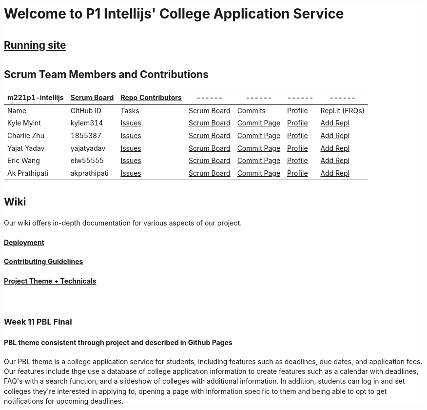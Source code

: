 # Welcome to P1 Intellijs' College Application Service  


## [Running site](https://intellijs.cf/)  

## Scrum Team Members and Contributions  


m221p1-intellijs   | [Scrum Board](https://github.com/yajatyadav/intellijs/projects/1) | [Repo Contributors](https://github.com/yajatyadav/intellijs/graphs/contributors) | ------ | ------ | ------ | ------ |
------ | ------ | ------ | ------ | ------ | ------ | ------ |
Name            | GitHub ID | Tasks | Scrum Board | Commits | Profile | Repl.it (FRQs) |
Kyle Myint | kylem314 | [Issues](https://github.com/yajatyadav/intellijs/labels/Kyle%20Myint) | [Scrum Board](https://github.com/yajatyadav/intellijs/projects/1?card_filter_query=assignee%3Akylem314) | [Commit Page](https://github.com/yajatyadav/intellijs/commits?author=kylem314)| [Profile](https://github.com/kylem314) | [Add Repl](https://replit.com/@KyleMyint/CSA-FRQs#Main.java)
Charlie Zhu | 1855387 | [Issues](https://github.com/yajatyadav/intellijs/labels/Charlie%20Zhu) | [Scrum Board](https://github.com/yajatyadav/intellijs/projects/1?card_filter_query=assignee%3A1855387) | [Commit Page](https://github.com/yajatyadav/intellijs/commits?author=1855387) | [Profile](https://github.com/1855387) | [Add Repl]() |
Yajat Yadav | yajatyadav | [Issues](https://github.com/yajatyadav/intellijs/labels/Yajat%20Yadav) | [Scrum Board](https://github.com/yajatyadav/intellijs/projects/1?card_filter_query=assignee%3Ayajatyadav) | [Commit Page](https://github.com/yajatyadav/intellijs/commits?author=yajatyadav) | [Profile](https://github.com/yajatyadav) | [Add Repl]() |
Eric Wang | elw55555 | [Issues](https://github.com/yajatyadav/intellijs/labels/Eric%20Wang) | [Scrum Board](https://github.com/yajatyadav/intellijs/projects/1?card_filter_query=assignee%3Aelw55555) | [Commit Page](https://github.com/yajatyadav/intellijs/commits?author=elw55555) | [Profile](https://github.com/elw55555) | [Add Repl]() |
Ak Prathipati | akprathipati | [Issues](https://github.com/yajatyadav/intellijs/labels/Akshit%20Prathipati) | [Scrum Board](https://github.com/yajatyadav/intellijs/projects/1?card_filter_query=assignee%3Aakprathipati) | [Commit Page](https://github.com/yajatyadav/intellijs/commits?author=akprathipati) | [Profile](https://github.com/akprathipati) | [Add Repl]() |  


## Wiki  
Our wiki offers in-depth documentation for various aspects of our project.
#### [Deployment](https://github.com/yajatyadav/intellijs/wiki/Deployment)
#### [Contributing Guidelines](https://github.com/yajatyadav/intellijs/wiki/Contributing-Guidelines)
#### [Project Theme + Technicals](https://github.com/yajatyadav/intellijs/wiki/Project-Theme---Technicals)  
<br/>

### Week 11 PBL Final

#### PBL theme consistent through project and described in Github Pages
Our PBL theme is a college application service for students, including features such as deadlines, due dates, and application fees. Our features include thge use a database of college application information to create features such as a calendar with deadlines, FAQ's with a search function, and a slideshow of colleges with additional information. In addition, students can log in and set colleges they're interested in applying to, opening a page with information specific to them and being able to opt to get notifications for upcoming deadlines.
